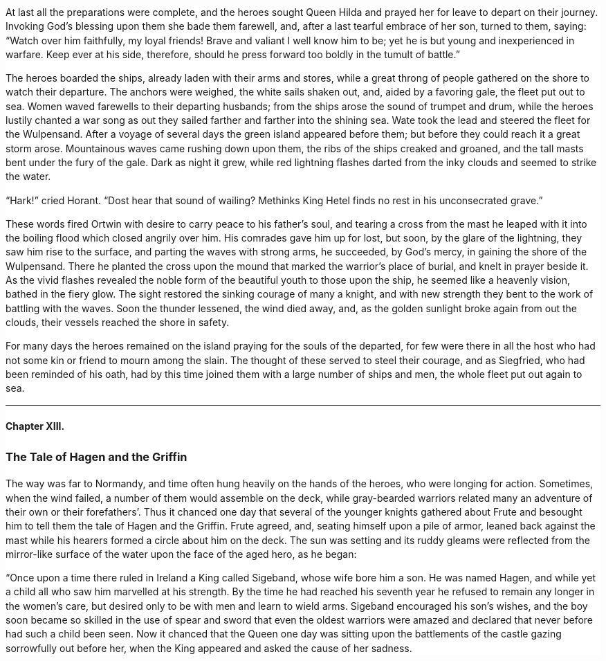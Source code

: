 At last all the preparations were complete, and the heroes sought Queen Hilda and prayed her for leave to depart on their journey. Invoking God’s blessing upon them she bade them farewell, and, after a last tearful embrace of her son, turned to them, saying: “Watch over him faithfully, my loyal friends! Brave and valiant I well know him to be; yet he is but young and inexperienced in warfare. Keep ever at his side, therefore, should he press forward too boldly in the tumult of battle.”

The heroes boarded the ships, already laden with their arms and stores, while a great throng of people gathered on the shore to watch their departure. The anchors were weighed, the white sails shaken out, and, aided by a favoring gale, the fleet put out to sea. Women waved farewells to their departing husbands; from the ships arose the sound of trumpet and drum, while the heroes lustily chanted a war song as out they sailed farther and farther into the shining sea. Wate took the lead and steered the fleet for the Wulpensand. After a voyage of several days the green island appeared before them; but before they could reach it a great storm arose. Mountainous waves came rushing down upon them, the ribs of the ships creaked and groaned, and the tall masts bent under the fury of the gale. Dark as night it grew, while red lightning flashes darted from the inky clouds and seemed to strike the water.

“Hark!” cried Horant. “Dost hear that sound of wailing? Methinks King Hetel finds no rest in his unconsecrated grave.”

These words fired Ortwin with desire to carry peace to his father’s soul, and tearing a cross from the mast he leaped with it into the boiling flood which closed angrily over him. His comrades gave him up for lost, but soon, by the glare of the lightning, they saw him rise to the surface, and parting the waves with strong arms, he succeeded, by God’s mercy, in gaining the shore of the Wulpensand. There he planted the cross upon the mound that marked the warrior’s place of burial, and knelt in prayer beside it. As the vivid flashes revealed the noble form of the beautiful youth to those upon the ship, he seemed like a heavenly vision, bathed in the fiery glow. The sight restored the sinking courage of many a knight, and with new strength they bent to the work of battling with the waves. Soon the thunder lessened, the wind died away, and, as the golden sunlight broke again from out the clouds, their vessels reached the shore in safety.

For many days the heroes remained on the island praying for the souls of the departed, for few were there in all the host who had not some kin or friend to mourn among the slain. The thought of these served to steel their courage, and as Siegfried, who had been reminded of his oath, had by this time joined them with a large number of ships and men, the whole fleet put out again to sea.

---

#### Chapter XIII.

### The Tale of Hagen and the Griffin

The way was far to Normandy, and time often hung heavily on the hands of the heroes, who were longing for action. Sometimes, when the wind failed, a number of them would assemble on the deck, while gray-bearded warriors related many an adventure of their own or their forefathers’. Thus it chanced one day that several of the younger knights gathered about Frute and besought him to tell them the tale of Hagen and the Griffin. Frute agreed, and, seating himself upon a pile of armor, leaned back against the mast while his hearers formed a circle about him on the deck. The sun was setting and its ruddy gleams were reflected from the mirror-like surface of the water upon the face of the aged hero, as he began:

“Once upon a time there ruled in Ireland a King called Sigeband, whose wife bore him a son. He was named Hagen, and while yet a child all who saw him marvelled at his strength. By the time he had reached his seventh year he refused to remain any longer in the women’s care, but desired only to be with men and learn to wield arms. Sigeband encouraged his son’s wishes, and the boy soon became so skilled in the use of spear and sword that even the oldest warriors were amazed and declared that never before had such a child been seen. Now it chanced that the Queen one day was sitting upon the battlements of the castle gazing sorrowfully out before her, when the King appeared and asked the cause of her sadness.
